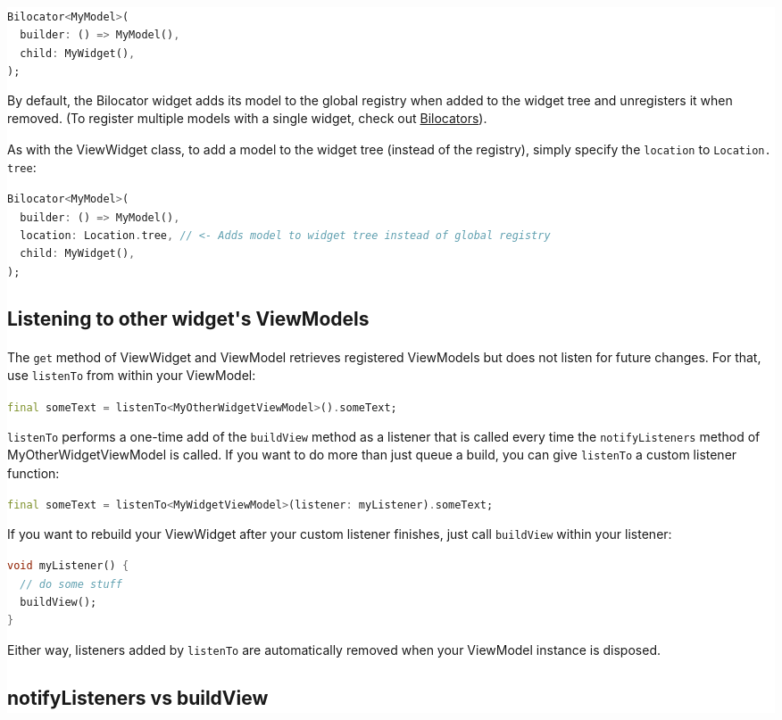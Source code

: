 ```dart
Bilocator<MyModel>(
  builder: () => MyModel(),
  child: MyWidget(),
);
```

By default, the Bilocator widget adds its model to the global registry when added to the widget tree and unregisters it when
removed. (To register multiple models with a single widget, check out [Bilocators](https://pub.dev/packages/bilocator#registering-models)).

As with the ViewWidget class, to add a model to the widget tree (instead of the registry), simply specify the `location` to `Location.tree`:

```dart
Bilocator<MyModel>(
  builder: () => MyModel(),
  location: Location.tree, // <- Adds model to widget tree instead of global registry
  child: MyWidget(),
);
```

## Listening to other widget's ViewModels

The `get` method of ViewWidget and ViewModel retrieves registered ViewModels but does not listen for
future changes. For that, use `listenTo` from within your ViewModel:

```dart
final someText = listenTo<MyOtherWidgetViewModel>().someText;
```

`listenTo` performs a one-time add of the `buildView` method as a listener that is called every time
the `notifyListeners` method of MyOtherWidgetViewModel is called. If you want to do more than just
queue a build, you can give `listenTo` a custom listener function:

```dart
final someText = listenTo<MyWidgetViewModel>(listener: myListener).someText;
```

If you want to rebuild your ViewWidget after your custom listener finishes, just call `buildView` within
your listener:

```dart
void myListener() {
  // do some stuff
  buildView();
}
```

Either way, listeners added by `listenTo` are automatically removed when your ViewModel instance is
disposed.

## notifyListeners vs buildView
